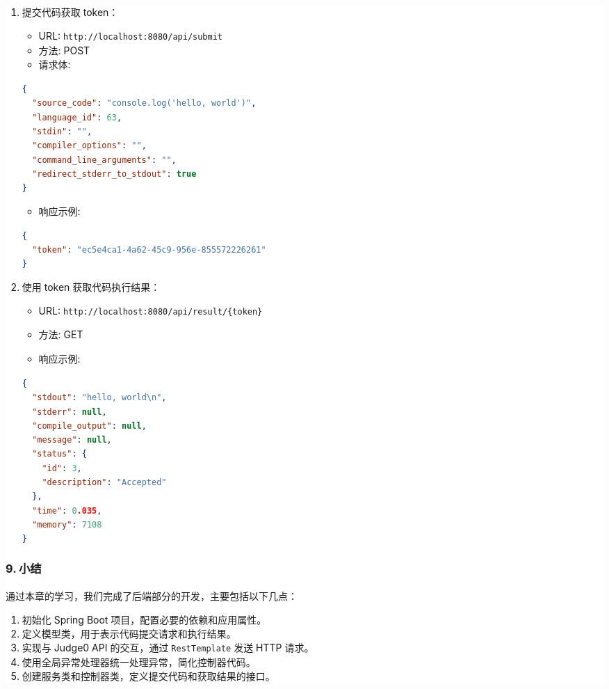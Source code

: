 1. 提交代码获取 token：

   - URL: `http://localhost:8080/api/submit`
   - 方法: POST
   - 请求体:

   ```json
   {
     "source_code": "console.log('hello, world')",
     "language_id": 63,
     "stdin": "",
     "compiler_options": "",
     "command_line_arguments": "",
     "redirect_stderr_to_stdout": true
   }
   ```

   - 响应示例:

   ```json
   {
     "token": "ec5e4ca1-4a62-45c9-956e-855572226261"
   }
   ```

2. 使用 token 获取代码执行结果：

   - URL: `http://localhost:8080/api/result/{token}`
   - 方法: GET

   - 响应示例:

   ```json
   {
     "stdout": "hello, world\n",
     "stderr": null,
     "compile_output": null,
     "message": null,
     "status": {
       "id": 3,
       "description": "Accepted"
     },
     "time": 0.035,
     "memory": 7108
   }
   ```

### 9. 小结

通过本章的学习，我们完成了后端部分的开发，主要包括以下几点：

1. 初始化 Spring Boot 项目，配置必要的依赖和应用属性。
2. 定义模型类，用于表示代码提交请求和执行结果。
3. 实现与 Judge0 API 的交互，通过 `RestTemplate` 发送 HTTP 请求。
4. 使用全局异常处理器统一处理异常，简化控制器代码。
5. 创建服务类和控制器类，定义提交代码和获取结果的接口。
